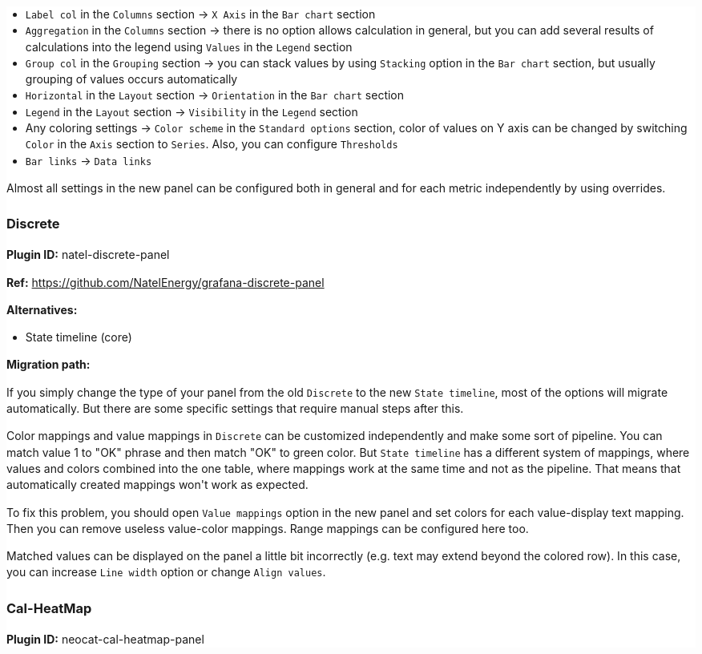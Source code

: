 * `Label col` in the `Columns` section -> `X Axis` in the `Bar chart` section
* `Aggregation` in the `Columns` section -> there is no option allows calculation in general, but you can add several
  results of calculations into the legend using `Values` in the `Legend` section
* `Group col` in the `Grouping` section -> you can stack values by using `Stacking` option in the `Bar chart` section,
  but usually grouping of values occurs automatically
* `Horizontal` in the `Layout` section -> `Orientation` in the `Bar chart` section
* `Legend` in the `Layout` section -> `Visibility` in the `Legend` section
* Any coloring settings -> `Color scheme` in the `Standard options` section, color of values on Y axis can be changed
  by switching `Color` in the `Axis` section to `Series`. Also, you can configure `Thresholds`
* `Bar links` -> `Data links`

Almost all settings in the new panel can be configured both in general and for each metric independently by using
overrides.

### Discrete

**Plugin ID:** natel-discrete-panel

**Ref:** <https://github.com/NatelEnergy/grafana-discrete-panel>

**Alternatives:**

* State timeline (core)

**Migration path:**

If you simply change the type of your panel from the old `Discrete` to the new `State timeline`, most of the options
will migrate automatically. But there are some specific settings that require manual steps after this.

Color mappings and value mappings in `Discrete` can be customized independently and make some sort of pipeline.
You can match value 1 to "OK" phrase and then match "OK" to green color. But `State timeline` has a different system
of mappings, where values and colors combined into the one table, where mappings work at the same time and not as the
pipeline. That means that automatically created mappings won't work as expected.

To fix this problem, you should open `Value mappings` option in the new panel and set colors for each value-display text
mapping. Then you can remove useless value-color mappings. Range mappings can be configured here too.

Matched values can be displayed on the panel a little bit incorrectly (e.g. text may extend beyond the colored row).
In this case, you can increase `Line width` option or change `Align values`.

### Cal-HeatMap

**Plugin ID:** neocat-cal-heatmap-panel
